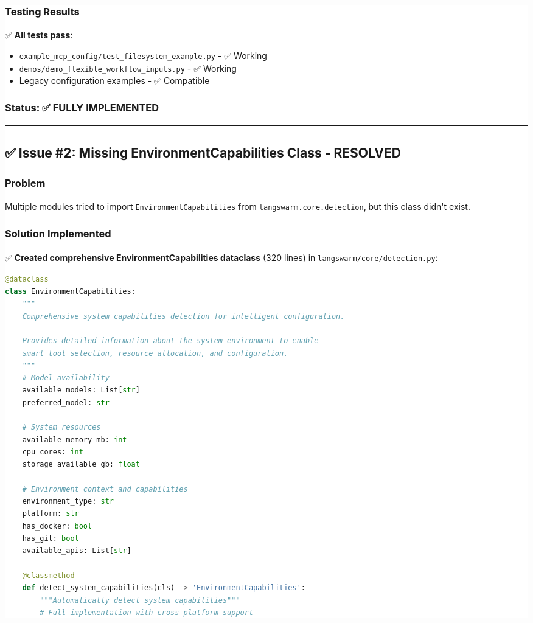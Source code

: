 ### **Testing Results**
✅ **All tests pass**:
- `example_mcp_config/test_filesystem_example.py` - ✅ Working
- `demos/demo_flexible_workflow_inputs.py` - ✅ Working
- Legacy configuration examples - ✅ Compatible

### **Status**: ✅ **FULLY IMPLEMENTED**

---

## ✅ **Issue #2: Missing EnvironmentCapabilities Class - RESOLVED**

### **Problem**
Multiple modules tried to import `EnvironmentCapabilities` from `langswarm.core.detection`, but this class didn't exist.

### **Solution Implemented**
✅ **Created comprehensive EnvironmentCapabilities dataclass** (320 lines) in `langswarm/core/detection.py`:

```python
@dataclass
class EnvironmentCapabilities:
    """
    Comprehensive system capabilities detection for intelligent configuration.
    
    Provides detailed information about the system environment to enable 
    smart tool selection, resource allocation, and configuration.
    """
    # Model availability
    available_models: List[str]
    preferred_model: str
    
    # System resources
    available_memory_mb: int
    cpu_cores: int
    storage_available_gb: float
    
    # Environment context and capabilities
    environment_type: str
    platform: str
    has_docker: bool
    has_git: bool
    available_apis: List[str]
    
    @classmethod
    def detect_system_capabilities(cls) -> 'EnvironmentCapabilities':
        """Automatically detect system capabilities"""
        # Full implementation with cross-platform support
```
